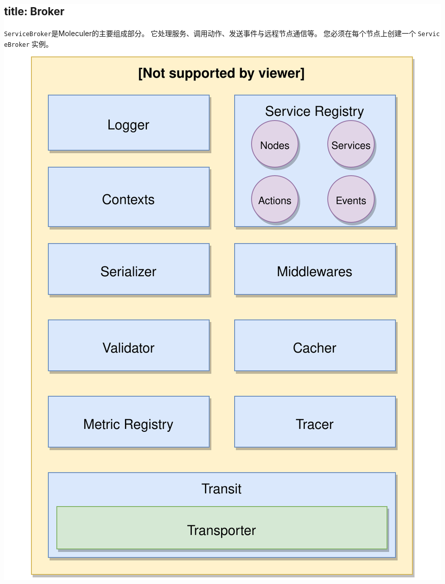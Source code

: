 title: Broker
---
`ServiceBroker`是Moleculer的主要组成部分。 它处理服务、调用动作、发送事件与远程节点通信等。 您必须在每个节点上创建一个 `ServiceBroker` 实例。

<div align="center">
    <img src="assets/service-broker.svg" alt="Broker logical diagram" />
</div>
